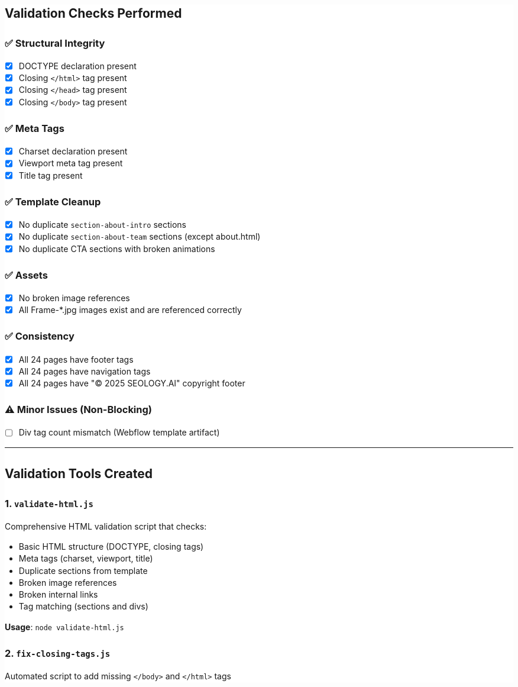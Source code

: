 
## Validation Checks Performed

### ✅ Structural Integrity
- [x] DOCTYPE declaration present
- [x] Closing `</html>` tag present
- [x] Closing `</head>` tag present
- [x] Closing `</body>` tag present

### ✅ Meta Tags
- [x] Charset declaration present
- [x] Viewport meta tag present
- [x] Title tag present

### ✅ Template Cleanup
- [x] No duplicate `section-about-intro` sections
- [x] No duplicate `section-about-team` sections (except about.html)
- [x] No duplicate CTA sections with broken animations

### ✅ Assets
- [x] No broken image references
- [x] All Frame-*.jpg images exist and are referenced correctly

### ✅ Consistency
- [x] All 24 pages have footer tags
- [x] All 24 pages have navigation tags
- [x] All 24 pages have "© 2025 SEOLOGY.AI" copyright footer

### ⚠️ Minor Issues (Non-Blocking)
- [ ] Div tag count mismatch (Webflow template artifact)

---

## Validation Tools Created

### 1. `validate-html.js`
Comprehensive HTML validation script that checks:
- Basic HTML structure (DOCTYPE, closing tags)
- Meta tags (charset, viewport, title)
- Duplicate sections from template
- Broken image references
- Broken internal links
- Tag matching (sections and divs)

**Usage**: `node validate-html.js`

### 2. `fix-closing-tags.js`
Automated script to add missing `</body>` and `</html>` tags
